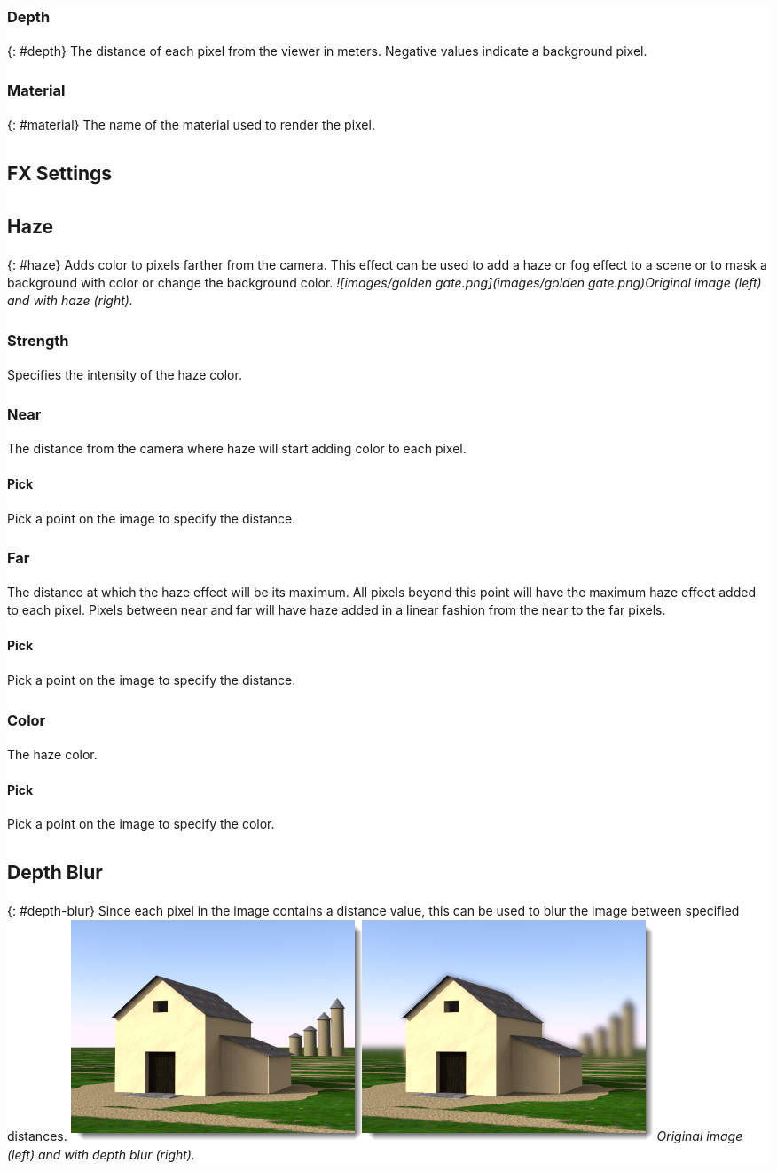 ### Depth
{: #depth}
The distance of each pixel from the viewer in meters. Negative values indicate a background pixel.

### Material
{: #material}
The name of the material used to render the pixel.

## FX Settings

## Haze
{: #haze}
Adds color to pixels farther from the camera. This effect can be used to add a haze or fog effect to a scene or to mask a background with color or change the background color.
*![images/golden gate.png](images/golden gate.png)Original image (left) and with haze (right).*

### Strength
Specifies the intensity of the haze color.

### Near
The distance from the camera where haze will start adding color to each pixel.

#### Pick
Pick a point on the image to specify the distance.

### Far
The distance at which the haze effect will be its maximum.&#160;All pixels beyond this point will have the maximum haze effect added to each pixel.
Pixels between near and far will have haze added in a linear fashion from the near to the far pixels.

#### Pick
Pick a point on the image to specify the distance.

### Color
The haze color.

#### Pick
Pick a point on the image to specify the color.

## Depth Blur
{: #depth-blur}
Since each pixel in the image contains a distance value, this can be used to blur the image between specified distances.
![images/fx-depth-001.png](images/fx-depth-001.png)
*Original image (left) and with depth blur (right).*
